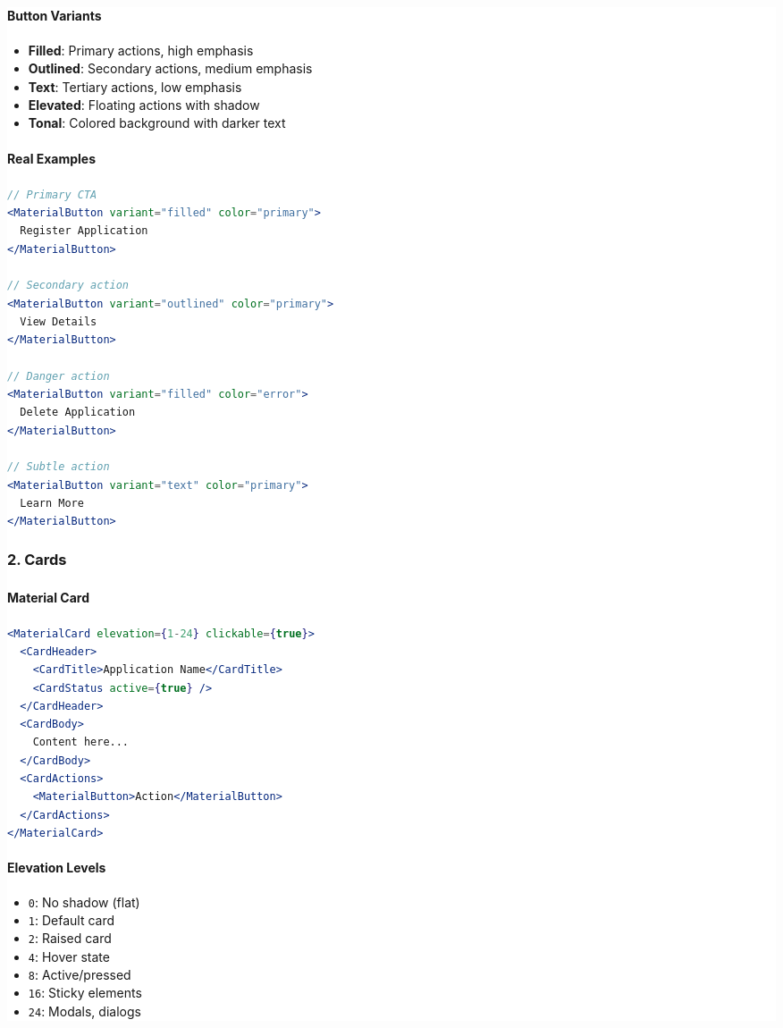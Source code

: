#### Button Variants
- **Filled**: Primary actions, high emphasis
- **Outlined**: Secondary actions, medium emphasis
- **Text**: Tertiary actions, low emphasis
- **Elevated**: Floating actions with shadow
- **Tonal**: Colored background with darker text

#### Real Examples
```jsx
// Primary CTA
<MaterialButton variant="filled" color="primary">
  Register Application
</MaterialButton>

// Secondary action
<MaterialButton variant="outlined" color="primary">
  View Details
</MaterialButton>

// Danger action
<MaterialButton variant="filled" color="error">
  Delete Application
</MaterialButton>

// Subtle action
<MaterialButton variant="text" color="primary">
  Learn More
</MaterialButton>
```

### 2. Cards

#### Material Card
```jsx
<MaterialCard elevation={1-24} clickable={true}>
  <CardHeader>
    <CardTitle>Application Name</CardTitle>
    <CardStatus active={true} />
  </CardHeader>
  <CardBody>
    Content here...
  </CardBody>
  <CardActions>
    <MaterialButton>Action</MaterialButton>
  </CardActions>
</MaterialCard>
```

#### Elevation Levels
- `0`: No shadow (flat)
- `1`: Default card
- `2`: Raised card
- `4`: Hover state
- `8`: Active/pressed
- `16`: Sticky elements
- `24`: Modals, dialogs
